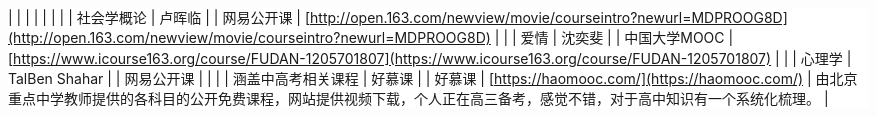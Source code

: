 |                                                                     |                                                            |                                               |                                              |                                                                                                                                                                                                                                                                                                     |                                                                                                                                                                                                                                                                                                                                                                                                                                                                                                                                                                                                                                                                       |
| 社会学概论                                                          | 卢晖临                                                     |                                               | 网易公开课                                   | [http://open.163.com/newview/movie/courseintro?newurl=MDPROOG8D](http://open.163.com/newview/movie/courseintro?newurl=MDPROOG8D)                                                                                                                                                                       |                                                                                                                                                                                                                                                                                                                                                                                                                                                                                                                                                                                                                                                                       |
| 爱情                                                                | 沈奕斐                                                     |                                               | 中国大学MOOC                                 | [https://www.icourse163.org/course/FUDAN-1205701807](https://www.icourse163.org/course/FUDAN-1205701807)                                                                                                                                                                                               |                                                                                                                                                                                                                                                                                                                                                                                                                                                                                                                                                                                                                                                                       |
| 心理学                                                              | TalBen Shahar                                              |                                               | 网易公开课                                   |                                                                                                                                                                                                                                                                                                     |                                                                                                                                                                                                                                                                                                                                                                                                                                                                                                                                                                                                                                                                       |
| 涵盖中高考相关课程                                                  | 好慕课                                                     |                                               | 好慕课                                       | [https://haomooc.com/](https://haomooc.com/)                                                                                                                                                                                                                                                           | 由北京重点中学教师提供的各科目的公开免费课程，网站提供视频下载，个人正在高三备考，感觉不错，对于高中知识有一个系统化梳理。                                                                                                                                                                                                                                                                                                                                                                                                                                                                                                                                            |